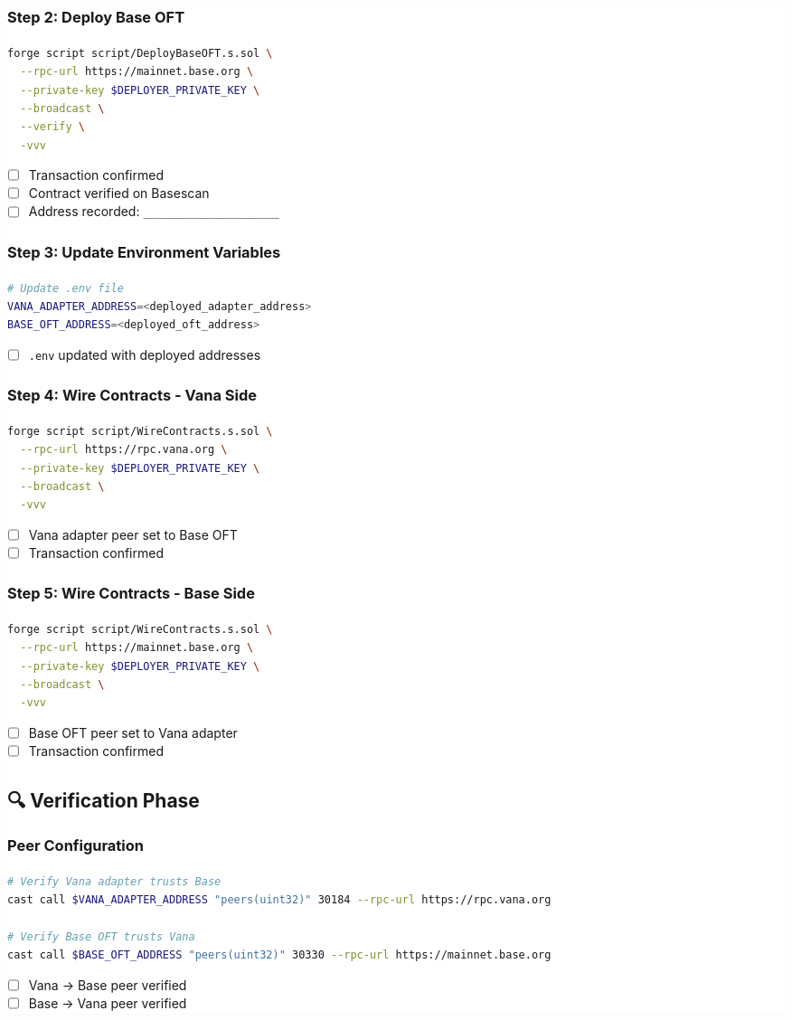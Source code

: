 ### Step 2: Deploy Base OFT
```bash
forge script script/DeployBaseOFT.s.sol \
  --rpc-url https://mainnet.base.org \
  --private-key $DEPLOYER_PRIVATE_KEY \
  --broadcast \
  --verify \
  -vvv
```
- [ ] Transaction confirmed
- [ ] Contract verified on Basescan
- [ ] Address recorded: `_____________________`

### Step 3: Update Environment Variables
```bash
# Update .env file
VANA_ADAPTER_ADDRESS=<deployed_adapter_address>
BASE_OFT_ADDRESS=<deployed_oft_address>
```
- [ ] `.env` updated with deployed addresses

### Step 4: Wire Contracts - Vana Side
```bash
forge script script/WireContracts.s.sol \
  --rpc-url https://rpc.vana.org \
  --private-key $DEPLOYER_PRIVATE_KEY \
  --broadcast \
  -vvv
```
- [ ] Vana adapter peer set to Base OFT
- [ ] Transaction confirmed

### Step 5: Wire Contracts - Base Side
```bash
forge script script/WireContracts.s.sol \
  --rpc-url https://mainnet.base.org \
  --private-key $DEPLOYER_PRIVATE_KEY \
  --broadcast \
  -vvv
```
- [ ] Base OFT peer set to Vana adapter
- [ ] Transaction confirmed

## 🔍 Verification Phase

### Peer Configuration
```bash
# Verify Vana adapter trusts Base
cast call $VANA_ADAPTER_ADDRESS "peers(uint32)" 30184 --rpc-url https://rpc.vana.org

# Verify Base OFT trusts Vana
cast call $BASE_OFT_ADDRESS "peers(uint32)" 30330 --rpc-url https://mainnet.base.org
```
- [ ] Vana → Base peer verified
- [ ] Base → Vana peer verified
